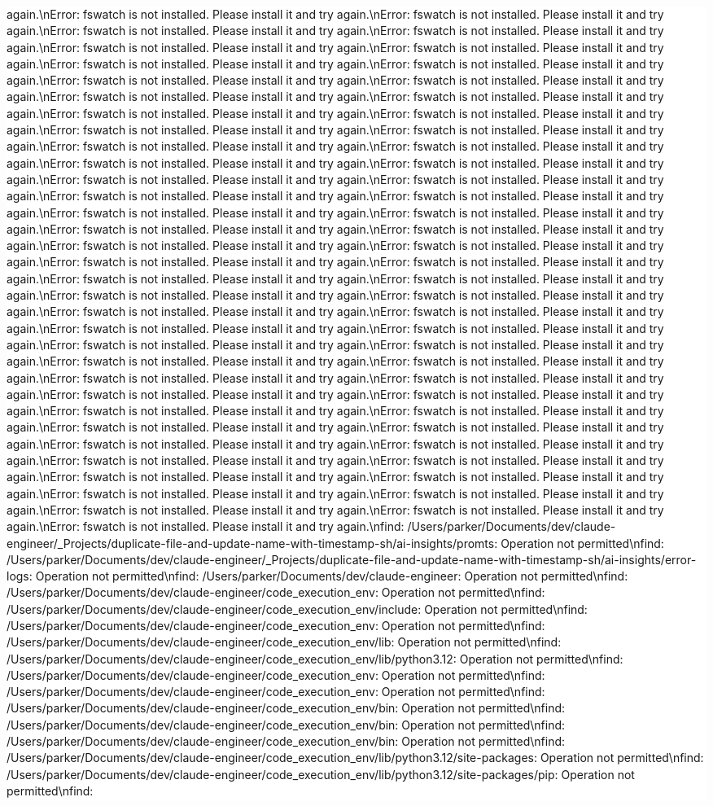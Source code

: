 again.\nError: fswatch is not installed. Please install it and try again.\nError: fswatch is not installed. Please install it and try again.\nError: fswatch is not installed. Please install it and try again.\nError: fswatch is not installed. Please install it and try again.\nError: fswatch is not installed. Please install it and try again.\nError: fswatch is not installed. Please install it and try again.\nError: fswatch is not installed. Please install it and try again.\nError: fswatch is not installed. Please install it and try again.\nError: fswatch is not installed. Please install it and try again.\nError: fswatch is not installed. Please install it and try again.\nError: fswatch is not installed. Please install it and try again.\nError: fswatch is not installed. Please install it and try again.\nError: fswatch is not installed. Please install it and try again.\nError: fswatch is not installed. Please install it and try again.\nError: fswatch is not installed. Please install it and try again.\nError: fswatch is not installed. Please install it and try again.\nError: fswatch is not installed. Please install it and try again.\nError: fswatch is not installed. Please install it and try again.\nError: fswatch is not installed. Please install it and try again.\nError: fswatch is not installed. Please install it and try again.\nError: fswatch is not installed. Please install it and try again.\nError: fswatch is not installed. Please install it and try again.\nError: fswatch is not installed. Please install it and try again.\nError: fswatch is not installed. Please install it and try again.\nError: fswatch is not installed. Please install it and try again.\nError: fswatch is not installed. Please install it and try again.\nError: fswatch is not installed. Please install it and try again.\nError: fswatch is not installed. Please install it and try again.\nError: fswatch is not installed. Please install it and try again.\nError: fswatch is not installed. Please install it and try again.\nError: fswatch is not installed. Please install it and try again.\nError: fswatch is not installed. Please install it and try again.\nError: fswatch is not installed. Please install it and try again.\nError: fswatch is not installed. Please install it and try again.\nError: fswatch is not installed. Please install it and try again.\nError: fswatch is not installed. Please install it and try again.\nError: fswatch is not installed. Please install it and try again.\nError: fswatch is not installed. Please install it and try again.\nError: fswatch is not installed. Please install it and try again.\nError: fswatch is not installed. Please install it and try again.\nError: fswatch is not installed. Please install it and try again.\nError: fswatch is not installed. Please install it and try again.\nError: fswatch is not installed. Please install it and try again.\nError: fswatch is not installed. Please install it and try again.\nError: fswatch is not installed. Please install it and try again.\nError: fswatch is not installed. Please install it and try again.\nError: fswatch is not installed. Please install it and try again.\nError: fswatch is not installed. Please install it and try again.\nError: fswatch is not installed. Please install it and try again.\nError: fswatch is not installed. Please install it and try again.\nError: fswatch is not installed. Please install it and try again.\nError: fswatch is not installed. Please install it and try again.\nError: fswatch is not installed. Please install it and try again.\nError: fswatch is not installed. Please install it and try again.\nError: fswatch is not installed. Please install it and try again.\nError: fswatch is not installed. Please install it and try again.\nError: fswatch is not installed. Please install it and try again.\nError: fswatch is not installed. Please install it and try again.\nError: fswatch is not installed. Please install it and try again.\nError: fswatch is not installed. Please install it and try again.\nError: fswatch is not installed. Please install it and try again.\nError: fswatch is not installed. Please install it and try again.\nError: fswatch is not installed. Please install it and try again.\nfind: /Users/parker/Documents/dev/claude-engineer/_Projects/duplicate-file-and-update-name-with-timestamp-sh/ai-insights/promts: Operation not permitted\nfind: /Users/parker/Documents/dev/claude-engineer/_Projects/duplicate-file-and-update-name-with-timestamp-sh/ai-insights/error-logs: Operation not permitted\nfind: /Users/parker/Documents/dev/claude-engineer: Operation not permitted\nfind: /Users/parker/Documents/dev/claude-engineer/code_execution_env: Operation not permitted\nfind: /Users/parker/Documents/dev/claude-engineer/code_execution_env/include: Operation not permitted\nfind: /Users/parker/Documents/dev/claude-engineer/code_execution_env: Operation not permitted\nfind: /Users/parker/Documents/dev/claude-engineer/code_execution_env/lib: Operation not permitted\nfind: /Users/parker/Documents/dev/claude-engineer/code_execution_env/lib/python3.12: Operation not permitted\nfind: /Users/parker/Documents/dev/claude-engineer/code_execution_env: Operation not permitted\nfind: /Users/parker/Documents/dev/claude-engineer/code_execution_env: Operation not permitted\nfind: /Users/parker/Documents/dev/claude-engineer/code_execution_env/bin: Operation not permitted\nfind: /Users/parker/Documents/dev/claude-engineer/code_execution_env/bin: Operation not permitted\nfind: /Users/parker/Documents/dev/claude-engineer/code_execution_env/bin: Operation not permitted\nfind: /Users/parker/Documents/dev/claude-engineer/code_execution_env/lib/python3.12/site-packages: Operation not permitted\nfind: /Users/parker/Documents/dev/claude-engineer/code_execution_env/lib/python3.12/site-packages/pip: Operation not permitted\nfind: